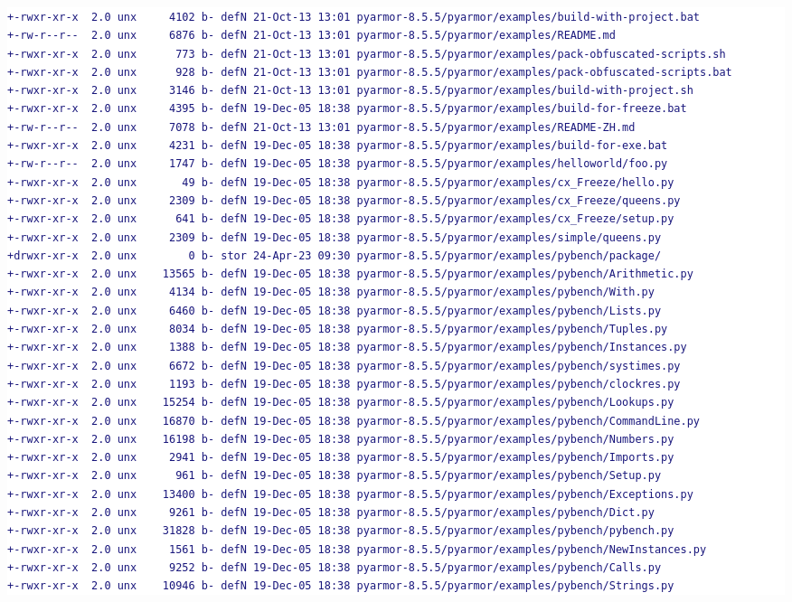 ```diff
+-rwxr-xr-x  2.0 unx     4102 b- defN 21-Oct-13 13:01 pyarmor-8.5.5/pyarmor/examples/build-with-project.bat
+-rw-r--r--  2.0 unx     6876 b- defN 21-Oct-13 13:01 pyarmor-8.5.5/pyarmor/examples/README.md
+-rwxr-xr-x  2.0 unx      773 b- defN 21-Oct-13 13:01 pyarmor-8.5.5/pyarmor/examples/pack-obfuscated-scripts.sh
+-rwxr-xr-x  2.0 unx      928 b- defN 21-Oct-13 13:01 pyarmor-8.5.5/pyarmor/examples/pack-obfuscated-scripts.bat
+-rwxr-xr-x  2.0 unx     3146 b- defN 21-Oct-13 13:01 pyarmor-8.5.5/pyarmor/examples/build-with-project.sh
+-rwxr-xr-x  2.0 unx     4395 b- defN 19-Dec-05 18:38 pyarmor-8.5.5/pyarmor/examples/build-for-freeze.bat
+-rw-r--r--  2.0 unx     7078 b- defN 21-Oct-13 13:01 pyarmor-8.5.5/pyarmor/examples/README-ZH.md
+-rwxr-xr-x  2.0 unx     4231 b- defN 19-Dec-05 18:38 pyarmor-8.5.5/pyarmor/examples/build-for-exe.bat
+-rw-r--r--  2.0 unx     1747 b- defN 19-Dec-05 18:38 pyarmor-8.5.5/pyarmor/examples/helloworld/foo.py
+-rwxr-xr-x  2.0 unx       49 b- defN 19-Dec-05 18:38 pyarmor-8.5.5/pyarmor/examples/cx_Freeze/hello.py
+-rwxr-xr-x  2.0 unx     2309 b- defN 19-Dec-05 18:38 pyarmor-8.5.5/pyarmor/examples/cx_Freeze/queens.py
+-rwxr-xr-x  2.0 unx      641 b- defN 19-Dec-05 18:38 pyarmor-8.5.5/pyarmor/examples/cx_Freeze/setup.py
+-rwxr-xr-x  2.0 unx     2309 b- defN 19-Dec-05 18:38 pyarmor-8.5.5/pyarmor/examples/simple/queens.py
+drwxr-xr-x  2.0 unx        0 b- stor 24-Apr-23 09:30 pyarmor-8.5.5/pyarmor/examples/pybench/package/
+-rwxr-xr-x  2.0 unx    13565 b- defN 19-Dec-05 18:38 pyarmor-8.5.5/pyarmor/examples/pybench/Arithmetic.py
+-rwxr-xr-x  2.0 unx     4134 b- defN 19-Dec-05 18:38 pyarmor-8.5.5/pyarmor/examples/pybench/With.py
+-rwxr-xr-x  2.0 unx     6460 b- defN 19-Dec-05 18:38 pyarmor-8.5.5/pyarmor/examples/pybench/Lists.py
+-rwxr-xr-x  2.0 unx     8034 b- defN 19-Dec-05 18:38 pyarmor-8.5.5/pyarmor/examples/pybench/Tuples.py
+-rwxr-xr-x  2.0 unx     1388 b- defN 19-Dec-05 18:38 pyarmor-8.5.5/pyarmor/examples/pybench/Instances.py
+-rwxr-xr-x  2.0 unx     6672 b- defN 19-Dec-05 18:38 pyarmor-8.5.5/pyarmor/examples/pybench/systimes.py
+-rwxr-xr-x  2.0 unx     1193 b- defN 19-Dec-05 18:38 pyarmor-8.5.5/pyarmor/examples/pybench/clockres.py
+-rwxr-xr-x  2.0 unx    15254 b- defN 19-Dec-05 18:38 pyarmor-8.5.5/pyarmor/examples/pybench/Lookups.py
+-rwxr-xr-x  2.0 unx    16870 b- defN 19-Dec-05 18:38 pyarmor-8.5.5/pyarmor/examples/pybench/CommandLine.py
+-rwxr-xr-x  2.0 unx    16198 b- defN 19-Dec-05 18:38 pyarmor-8.5.5/pyarmor/examples/pybench/Numbers.py
+-rwxr-xr-x  2.0 unx     2941 b- defN 19-Dec-05 18:38 pyarmor-8.5.5/pyarmor/examples/pybench/Imports.py
+-rwxr-xr-x  2.0 unx      961 b- defN 19-Dec-05 18:38 pyarmor-8.5.5/pyarmor/examples/pybench/Setup.py
+-rwxr-xr-x  2.0 unx    13400 b- defN 19-Dec-05 18:38 pyarmor-8.5.5/pyarmor/examples/pybench/Exceptions.py
+-rwxr-xr-x  2.0 unx     9261 b- defN 19-Dec-05 18:38 pyarmor-8.5.5/pyarmor/examples/pybench/Dict.py
+-rwxr-xr-x  2.0 unx    31828 b- defN 19-Dec-05 18:38 pyarmor-8.5.5/pyarmor/examples/pybench/pybench.py
+-rwxr-xr-x  2.0 unx     1561 b- defN 19-Dec-05 18:38 pyarmor-8.5.5/pyarmor/examples/pybench/NewInstances.py
+-rwxr-xr-x  2.0 unx     9252 b- defN 19-Dec-05 18:38 pyarmor-8.5.5/pyarmor/examples/pybench/Calls.py
+-rwxr-xr-x  2.0 unx    10946 b- defN 19-Dec-05 18:38 pyarmor-8.5.5/pyarmor/examples/pybench/Strings.py
```